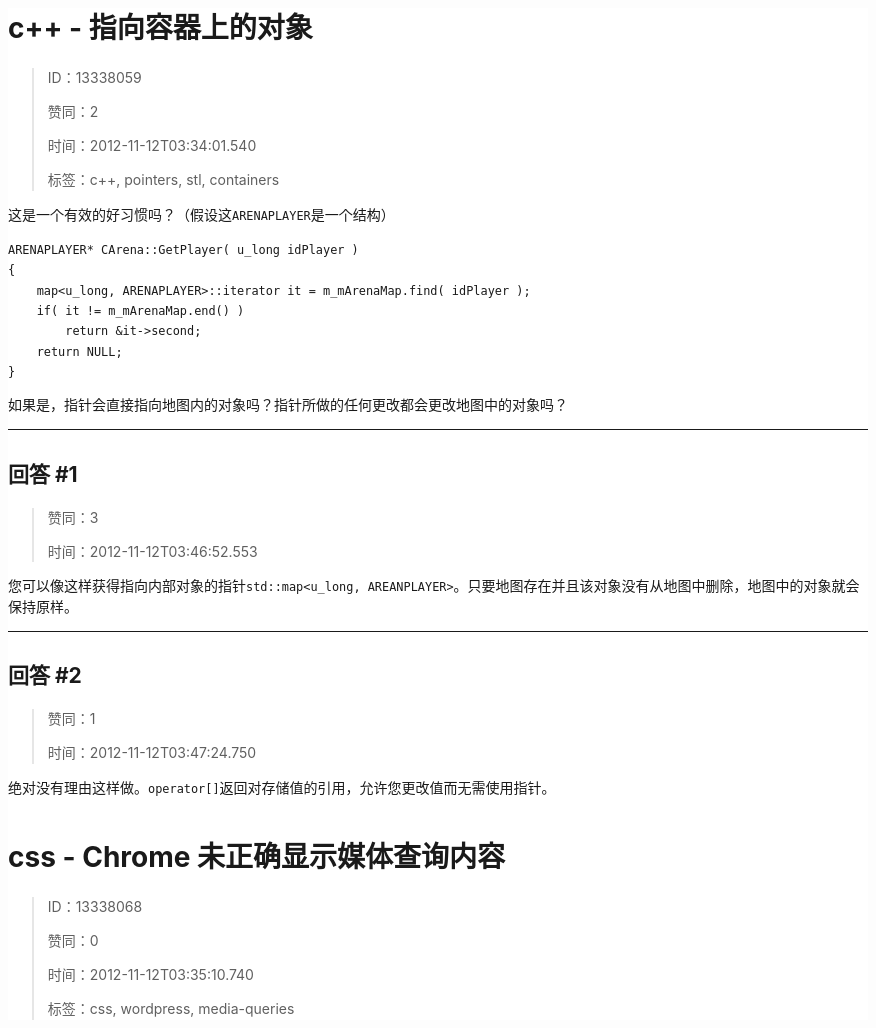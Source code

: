 # c++ - 指向容器上的对象

> ID：13338059
> 
> 赞同：2
> 
> 时间：2012-11-12T03:34:01.540
> 
> 标签：c++, pointers, stl, containers

这是一个有效的好习惯吗？（假设这`ARENAPLAYER`是一个结构）

```
ARENAPLAYER* CArena::GetPlayer( u_long idPlayer )
{
    map<u_long, ARENAPLAYER>::iterator it = m_mArenaMap.find( idPlayer );
    if( it != m_mArenaMap.end() )
        return &it->second;
    return NULL;
} 
```

如果是，指针会直接指向地图内的对象吗？指针所做的任何更改都会更改地图中的对象吗？

* * *

## 回答 #1

> 赞同：3
> 
> 时间：2012-11-12T03:46:52.553

您可以像这样获得指向内部对象的指针`std::map<u_long, AREANPLAYER>`。只要地图存在并且该对象没有从地图中删除，地图中的对象就会保持原样。

* * *

## 回答 #2

> 赞同：1
> 
> 时间：2012-11-12T03:47:24.750

绝对没有理由这样做。`operator[]`返回对存储值的引用，允许您更改值而无需使用指针。

# css - Chrome 未正确显示媒体查询内容

> ID：13338068
> 
> 赞同：0
> 
> 时间：2012-11-12T03:35:10.740
> 
> 标签：css, wordpress, media-queries
